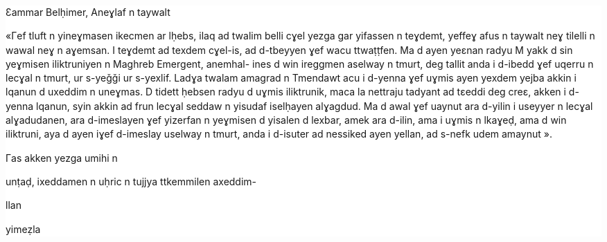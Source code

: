 
Ɛammar Belḥimer,
Aneɣlaf n taywalt

«Γef tluft n 
yineɣmasen 
ikecmen ar 
lḥebs, ilaq ad 
twalim belli 
cɣel yezga 
gar yifassen 
n teɣdemt, 
yeffeɣ afus n 
taywalt neɣ 
tilelli n wawal neɣ n aɣemsan. 
I teɣdemt ad texdem cɣel-is, ad 
d-tbeyyen ɣef wacu ttwaṭṭfen.
Ma d ayen yeɛnan radyu M yakk 
d sin yeɣmisen iliktruniyen n 
Maghreb Emergent, anemhal-
ines d win ireggmen aselway n 
tmurt, deg tallit anda i d-ibedd 
ɣef uqerru n lecɣal n tmurt, 
ur s-yeǧǧi ur s-yexlif. Ladɣa 
twalam amagrad n Tmendawt 
acu i d-yenna ɣef uɣmis ayen 
yexdem yejba akkin i lqanun d 
uxeddim n uneɣmas. D tidett 
ḥebsen radyu d uɣmis iliktrunik, 
maca la nettraju tadyant ad 
tɛeddi deg creɛ, akken i d-yenna 
lqanun, syin akkin ad frun lecɣal 
seddaw n yisudaf iselḥayen 
alɣagdud.
Ma d awal ɣef uaynut ara d-yilin 
i useyyer n lecɣal alɣadudanen, 
ara d-imeslayen ɣef yizerfan 
n yeɣmisen d yisalen d lexbar, 
amek ara d-ilin, ama i uɣmis n 
lkaɣeḍ, ama d win iliktruni, aya 
d ayen iɣef d-imeslay uselway n 
tmurt, anda i d-isuter ad nessiked 
ayen yellan, ad s-nefk udem 
amaynut ».

Γas  akken  yezga  umihi  n 

unṭaḍ, ixeddamen n uḥric n 
tujjya ttkemmilen axeddim-

llan 

yimeẓla 
